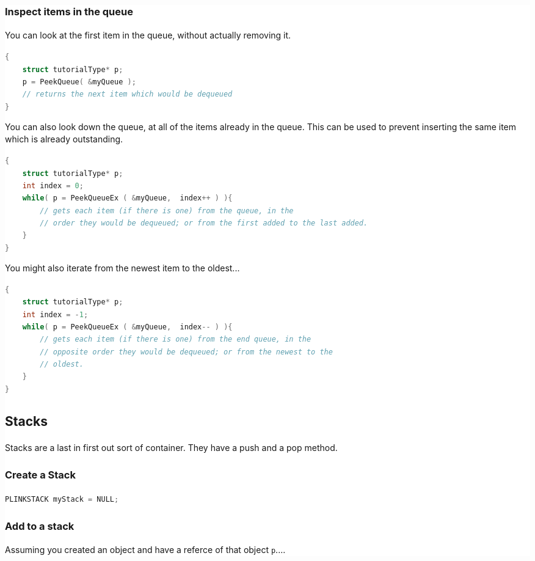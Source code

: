 ### Inspect items in the queue

You can look at the first item in the queue, without actually removing it.

``` c
{
    struct tutorialType* p;
    p = PeekQueue( &myQueue );
    // returns the next item which would be dequeued
}
```

You can also look down the queue, at all of the items already in the queue.  This can be used to prevent inserting the same item which is already outstanding.

``` c
{
    struct tutorialType* p;
    int index = 0;
    while( p = PeekQueueEx ( &myQueue,  index++ ) ){
        // gets each item (if there is one) from the queue, in the 
        // order they would be dequeued; or from the first added to the last added.
    }
}
```

You might also iterate from the newest item to the oldest...

``` c
{
    struct tutorialType* p;
    int index = -1;
    while( p = PeekQueueEx ( &myQueue,  index-- ) ){
        // gets each item (if there is one) from the end queue, in the 
        // opposite order they would be dequeued; or from the newest to the
        // oldest.
    }
}
```


## Stacks

Stacks are a last in first out sort of container.  They have a push and a pop method.



### Create a Stack

``` c
PLINKSTACK myStack = NULL;
```

### Add to a stack

Assuming you created an object and have a referce of that object `p`....
